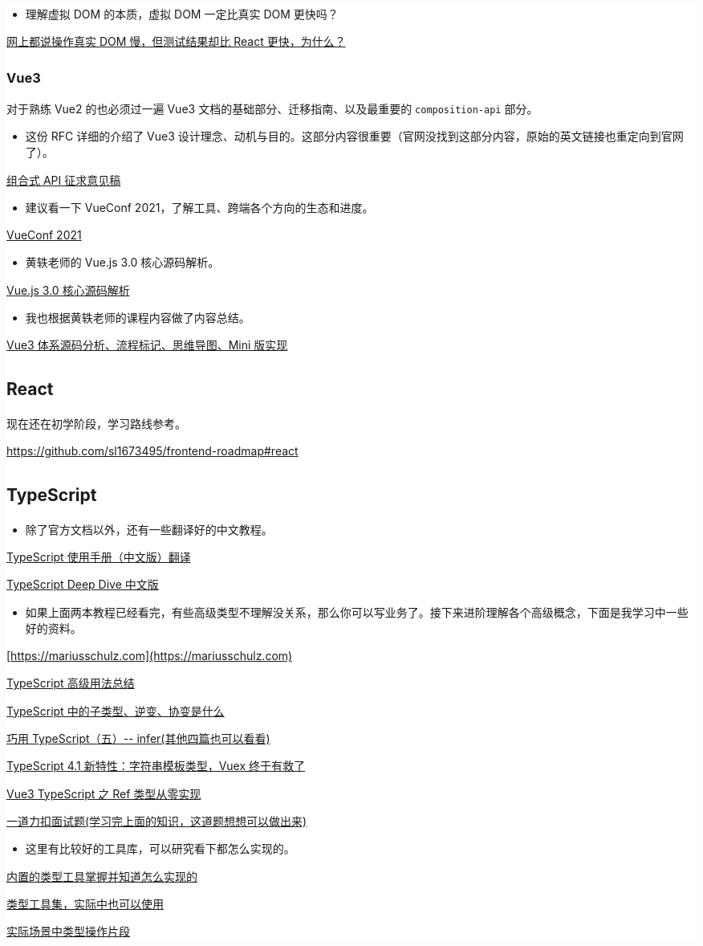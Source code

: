 - 理解虚拟 DOM 的本质，虚拟 DOM 一定比真实 DOM 更快吗？

[网上都说操作真实 DOM 慢，但测试结果却比 React 更快，为什么？](https://www.zhihu.com/question/31809713/answer/53544875)

### Vue3

对于熟练 Vue2 的也必须过一遍 Vue3 文档的基础部分、迁移指南、以及最重要的 `composition-api` 部分。

- 这份 RFC 详细的介绍了 Vue3 设计理念、动机与目的。这部分内容很重要（官网没找到这部分内容，原始的英文链接也重定向到官网了）。

[组合式 API 征求意见稿](https://vue3js.cn/vue-composition)

- 建议看一下 VueConf 2021，了解工具、跨端各个方向的生态和进度。

[VueConf 2021](https://www.yuque.com/vueconf/mkwv0c)

- 黄轶老师的 Vue.js 3.0 核心源码解析。

[Vue.js 3.0 核心源码解析](https://ustbhuangyi.github.io/vue-analysis/v3/new/)

- 我也根据黄轶老师的课程内容做了内容总结。

[Vue3 体系源码分析、流程标记、思维导图、Mini 版实现](https://github.com/haiweilian/vnext-analysis)

## React

现在还在初学阶段，学习路线参考。

<https://github.com/sl1673495/frontend-roadmap#react>

## TypeScript

- 除了官方文档以外，还有一些翻译好的中文教程。

[TypeScript 使用手册（中文版）翻译](https://github.com/zhongsp/TypeScript)

[TypeScript Deep Dive 中文版](https://github.com/jkchao/typescript-book-chinese)

- 如果上面两本教程已经看完，有些高级类型不理解没关系，那么你可以写业务了。接下来进阶理解各个高级概念，下面是我学习中一些好的资料。

[https://mariusschulz.com](https://mariusschulz.com)

[TypeScript 高级用法总结](https://juejin.cn/post/6926794697553739784)

[TypeScript 中的子类型、逆变、协变是什么](https://github.com/sl1673495/blogs/issues/54)

[巧用 TypeScript（五）-- infer(其他四篇也可以看看)](https://juejin.cn/post/6844903796997357582)

[TypeScript 4.1 新特性：字符串模板类型，Vuex 终于有救了](https://github.com/sl1673495/blogs/issues/57)

[Vue3 TypeScript 之 Ref 类型从零实现](https://github.com/sl1673495/blogs/issues/45)

[一道力扣面试题(学习完上面的知识，这道题想想可以做出来)](https://github.com/LeetCode-OpenSource/hire/blob/master/typescript_zh.md)

- 这里有比较好的工具库，可以研究看下都怎么实现的。

[内置的类型工具掌握并知道怎么实现的](https://www.typescriptlang.org/docs/handbook/utility-types.html)

[类型工具集，实际中也可以使用](https://github.com/piotrwitek/utility-types)

[实际场景中类型操作片段](https://github.com/g-plane/type-gymnastics)
